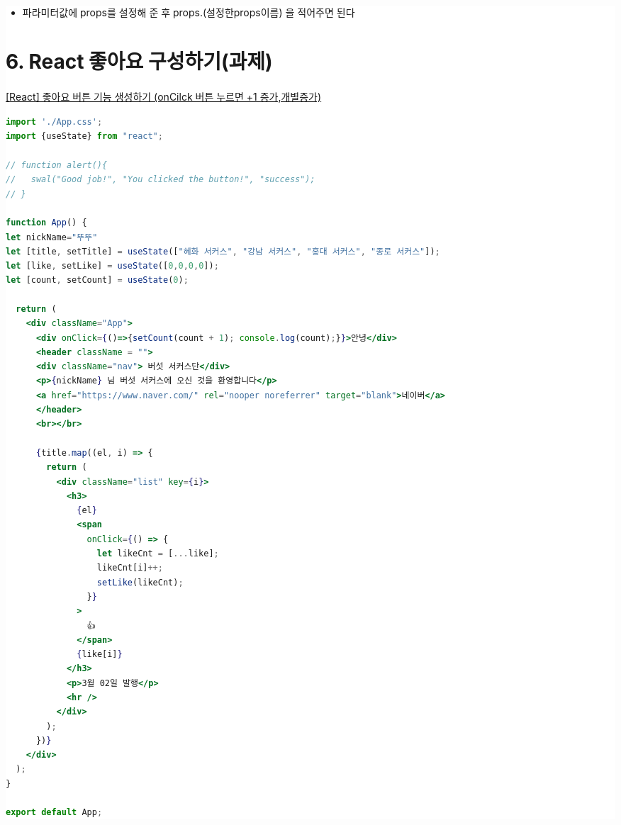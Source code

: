 - 파라미터값에 props를 설정해 준 후 props.(설정한props이름) 을 적어주면 된다

# 6. React 좋아요 구성하기(과제)

[[React] 좋아요 버튼 기능 생성하기 (onCilck 버튼 누르면 +1 증가,개별증가)](https://velog.io/@estell/React-%EC%A2%8B%EC%95%84%EC%9A%94-%EB%B2%84%ED%8A%BC-%EA%B8%B0%EB%8A%A5-%EC%83%9D%EC%84%B1%ED%95%98%EA%B8%B0-omCilck-%EB%B2%84%ED%8A%BC-%EB%88%84%EB%A5%B4%EB%A9%B4-1-%EC%A6%9D%EA%B0%80)

```jsx
import './App.css';
import {useState} from "react";

// function alert(){
//   swal("Good job!", "You clicked the button!", "success");
// }

function App() {
let nickName="뚜뚜"
let [title, setTitle] = useState(["혜화 서커스", "강남 서커스", "홍대 서커스", "종로 서커스"]);
let [like, setLike] = useState([0,0,0,0]);
let [count, setCount] = useState(0);

  return (
    <div className="App">
      <div onClick={()=>{setCount(count + 1); console.log(count);}}>안녕</div>
      <header className = "">
      <div className="nav"> 버섯 서커스단</div>
      <p>{nickName} 님 버섯 서커스에 오신 것을 환영합니다</p>
      <a href="https://www.naver.com/" rel="nooper noreferrer" target="blank">네이버</a>
      </header>
      <br></br>
      
      {title.map((el, i) => {
        return (
          <div className="list" key={i}>
            <h3>
              {el}
              <span
                onClick={() => {
                  let likeCnt = [...like];
                  likeCnt[i]++;
                  setLike(likeCnt);
                }}
              >
                👍
              </span>
              {like[i]}
            </h3>
            <p>3월 02일 발행</p>
            <hr />
          </div>
        );
      })}
    </div>
  );
}

export default App;
```

